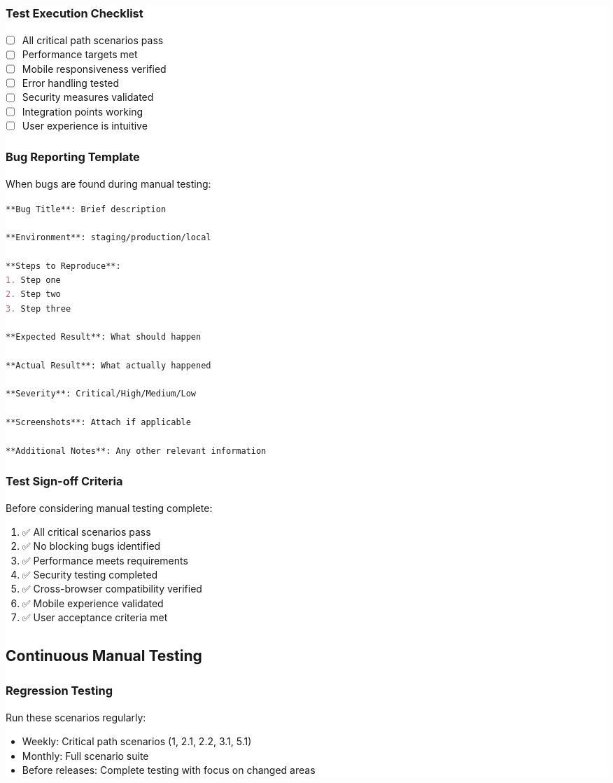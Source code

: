 ### Test Execution Checklist

- [ ] All critical path scenarios pass
- [ ] Performance targets met
- [ ] Mobile responsiveness verified
- [ ] Error handling tested
- [ ] Security measures validated
- [ ] Integration points working
- [ ] User experience is intuitive

### Bug Reporting Template

When bugs are found during manual testing:

```markdown
**Bug Title**: Brief description

**Environment**: staging/production/local

**Steps to Reproduce**:
1. Step one
2. Step two
3. Step three

**Expected Result**: What should happen

**Actual Result**: What actually happened

**Severity**: Critical/High/Medium/Low

**Screenshots**: Attach if applicable

**Additional Notes**: Any other relevant information
```

### Test Sign-off Criteria

Before considering manual testing complete:

1. ✅ All critical scenarios pass
2. ✅ No blocking bugs identified
3. ✅ Performance meets requirements
4. ✅ Security testing completed
5. ✅ Cross-browser compatibility verified
6. ✅ Mobile experience validated
7. ✅ User acceptance criteria met

## Continuous Manual Testing

### Regression Testing

Run these scenarios regularly:
- Weekly: Critical path scenarios (1, 2.1, 2.2, 3.1, 5.1)
- Monthly: Full scenario suite
- Before releases: Complete testing with focus on changed areas
